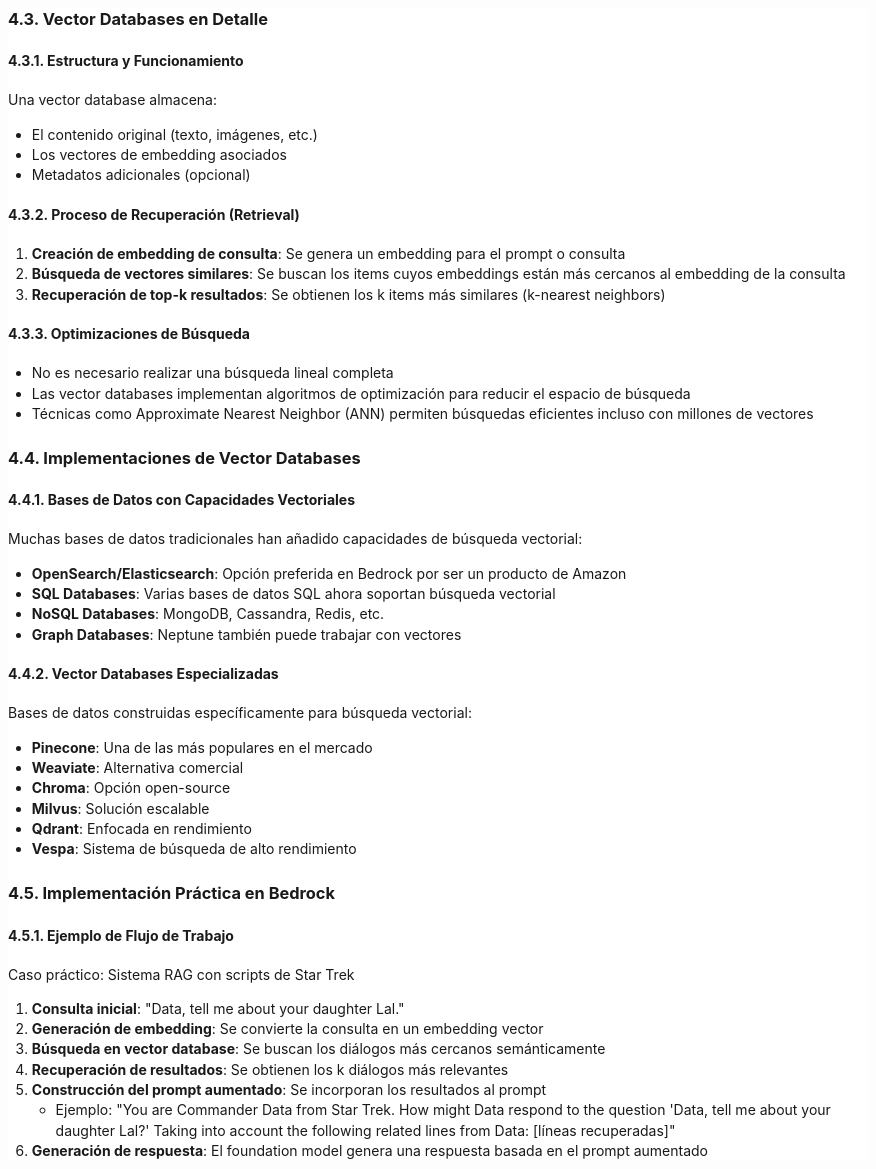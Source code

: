 ### 4.3. Vector Databases en Detalle

#### 4.3.1. Estructura y Funcionamiento
Una vector database almacena:
- El contenido original (texto, imágenes, etc.)
- Los vectores de embedding asociados
- Metadatos adicionales (opcional)

#### 4.3.2. Proceso de Recuperación (Retrieval)
1. **Creación de embedding de consulta**: Se genera un embedding para el prompt o consulta
2. **Búsqueda de vectores similares**: Se buscan los items cuyos embeddings están más cercanos al embedding de la consulta
3. **Recuperación de top-k resultados**: Se obtienen los k items más similares (k-nearest neighbors)

#### 4.3.3. Optimizaciones de Búsqueda
- No es necesario realizar una búsqueda lineal completa
- Las vector databases implementan algoritmos de optimización para reducir el espacio de búsqueda
- Técnicas como Approximate Nearest Neighbor (ANN) permiten búsquedas eficientes incluso con millones de vectores

### 4.4. Implementaciones de Vector Databases

#### 4.4.1. Bases de Datos con Capacidades Vectoriales
Muchas bases de datos tradicionales han añadido capacidades de búsqueda vectorial:
- **OpenSearch/Elasticsearch**: Opción preferida en Bedrock por ser un producto de Amazon
- **SQL Databases**: Varias bases de datos SQL ahora soportan búsqueda vectorial
- **NoSQL Databases**: MongoDB, Cassandra, Redis, etc.
- **Graph Databases**: Neptune también puede trabajar con vectores

#### 4.4.2. Vector Databases Especializadas
Bases de datos construidas específicamente para búsqueda vectorial:
- **Pinecone**: Una de las más populares en el mercado
- **Weaviate**: Alternativa comercial
- **Chroma**: Opción open-source
- **Milvus**: Solución escalable
- **Qdrant**: Enfocada en rendimiento
- **Vespa**: Sistema de búsqueda de alto rendimiento

### 4.5. Implementación Práctica en Bedrock

#### 4.5.1. Ejemplo de Flujo de Trabajo
Caso práctico: Sistema RAG con scripts de Star Trek

1. **Consulta inicial**: "Data, tell me about your daughter Lal."
2. **Generación de embedding**: Se convierte la consulta en un embedding vector
3. **Búsqueda en vector database**: Se buscan los diálogos más cercanos semánticamente
4. **Recuperación de resultados**: Se obtienen los k diálogos más relevantes
5. **Construcción del prompt aumentado**: Se incorporan los resultados al prompt
   - Ejemplo: "You are Commander Data from Star Trek. How might Data respond to the question 'Data, tell me about your daughter Lal?' Taking into account the following related lines from Data: [líneas recuperadas]"
6. **Generación de respuesta**: El foundation model genera una respuesta basada en el prompt aumentado

